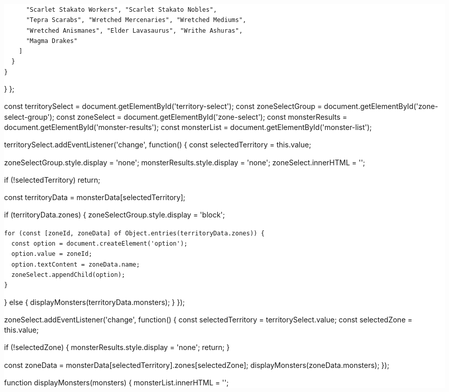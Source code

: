           "Scarlet Stakato Workers", "Scarlet Stakato Nobles", 
          "Tepra Scarabs", "Wretched Mercenaries", "Wretched Mediums", 
          "Wretched Anismanes", "Elder Lavasaurus", "Writhe Ashuras", 
          "Magma Drakes"
        ]
      }
    }
  }
};

const territorySelect = document.getElementById('territory-select');
const zoneSelectGroup = document.getElementById('zone-select-group');
const zoneSelect = document.getElementById('zone-select');
const monsterResults = document.getElementById('monster-results');
const monsterList = document.getElementById('monster-list');

territorySelect.addEventListener('change', function() {
  const selectedTerritory = this.value;
  
  zoneSelectGroup.style.display = 'none';
  monsterResults.style.display = 'none';
  zoneSelect.innerHTML = '';
  
  if (!selectedTerritory) return;
  
  const territoryData = monsterData[selectedTerritory];
  
  if (territoryData.zones) {
    zoneSelectGroup.style.display = 'block';
    
    for (const [zoneId, zoneData] of Object.entries(territoryData.zones)) {
      const option = document.createElement('option');
      option.value = zoneId;
      option.textContent = zoneData.name;
      zoneSelect.appendChild(option);
    }
  } else {
    displayMonsters(territoryData.monsters);
  }
});

zoneSelect.addEventListener('change', function() {
  const selectedTerritory = territorySelect.value;
  const selectedZone = this.value;
  
  if (!selectedZone) {
    monsterResults.style.display = 'none';
    return;
  }
  
  const zoneData = monsterData[selectedTerritory].zones[selectedZone];
  displayMonsters(zoneData.monsters);
});

function displayMonsters(monsters) {
  monsterList.innerHTML = '';
  